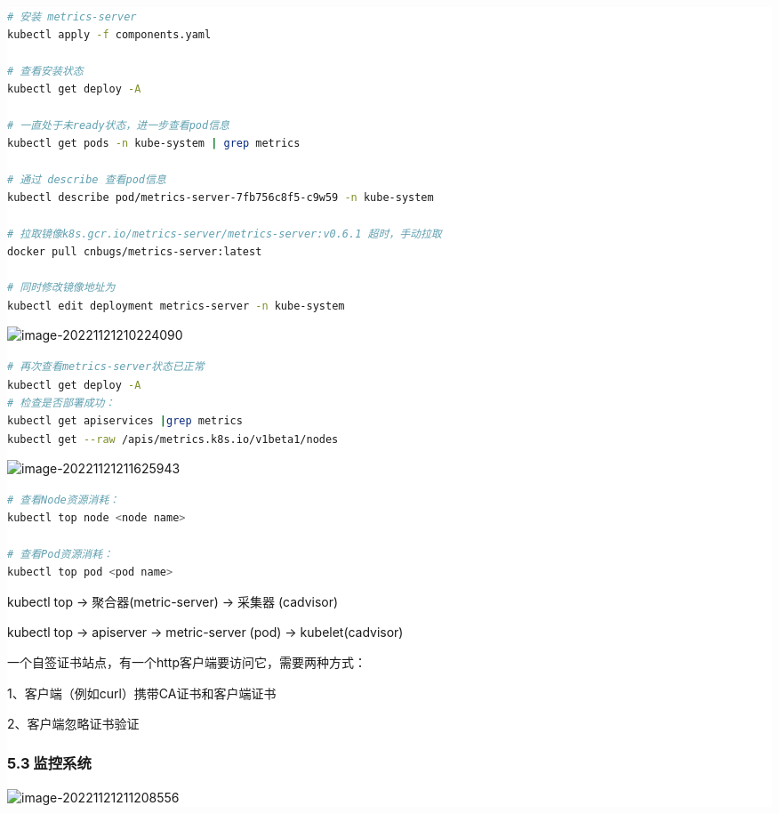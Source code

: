 ```bash
# 安装 metrics-server
kubectl apply -f components.yaml

# 查看安装状态
kubectl get deploy -A

# 一直处于未ready状态，进一步查看pod信息
kubectl get pods -n kube-system | grep metrics

# 通过 describe 查看pod信息
kubectl describe pod/metrics-server-7fb756c8f5-c9w59 -n kube-system

# 拉取镜像k8s.gcr.io/metrics-server/metrics-server:v0.6.1 超时，手动拉取
docker pull cnbugs/metrics-server:latest

# 同时修改镜像地址为
kubectl edit deployment metrics-server -n kube-system
```

![image-20221121210224090](attachments/image-20221121210224090.png)

```bash
# 再次查看metrics-server状态已正常
kubectl get deploy -A
# 检查是否部署成功：
kubectl get apiservices |grep metrics
kubectl get --raw /apis/metrics.k8s.io/v1beta1/nodes

```

![image-20221121211625943](attachments/image-20221121211625943.png)

```bash
# 查看Node资源消耗：
kubectl top node <node name>

# 查看Pod资源消耗：
kubectl top pod <pod name>
```



kubectl top -> 聚合器(metric-server) -> 采集器 (cadvisor)

kubectl top -> apiserver -> metric-server (pod) -> kubelet(cadvisor)

一个自签证书站点，有一个http客户端要访问它，需要两种方式：

1、客户端（例如curl）携带CA证书和客户端证书

2、客户端忽略证书验证

### 5.3 监控系统

![image-20221121211208556](attachments/image-20221121211208556.png)
